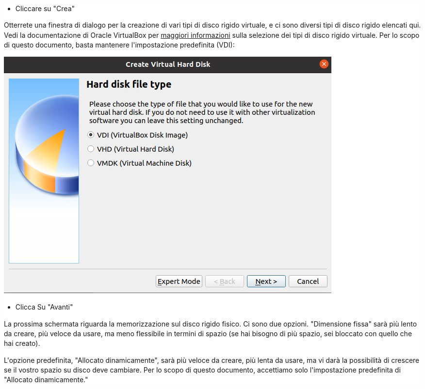 
* Cliccare su "Crea"

Otterrete una finestra di dialogo per la creazione di vari tipi di disco rigido virtuale, e ci sono diversi tipi di disco rigido elencati qui. Vedi la documentazione di Oracle VirtualBox per [maggiori informazioni](https://docs.oracle.com/en/virtualization/virtualbox/6.0/user/vdidetails.html) sulla selezione dei tipi di disco rigido virtuale. Per lo scopo di questo documento, basta mantenere l'impostazione predefinita (VDI):

![Tipo di file del disco rigido](../images/vbox-04.png)

* Clicca Su "Avanti"

La prossima schermata riguarda la memorizzazione sul disco rigido fisico. Ci sono due opzioni. "Dimensione fissa" sarà più lento da creare, più veloce da usare, ma meno flessibile in termini di spazio (se hai bisogno di più spazio, sei bloccato con quello che hai creato).

L'opzione predefinita, "Allocato dinamicamente", sarà più veloce da creare, più lenta da usare, ma vi darà la possibilità di crescere se il vostro spazio su disco deve cambiare. Per lo scopo di questo documento, accettiamo solo l'impostazione predefinita di "Allocato dinamicamente."
